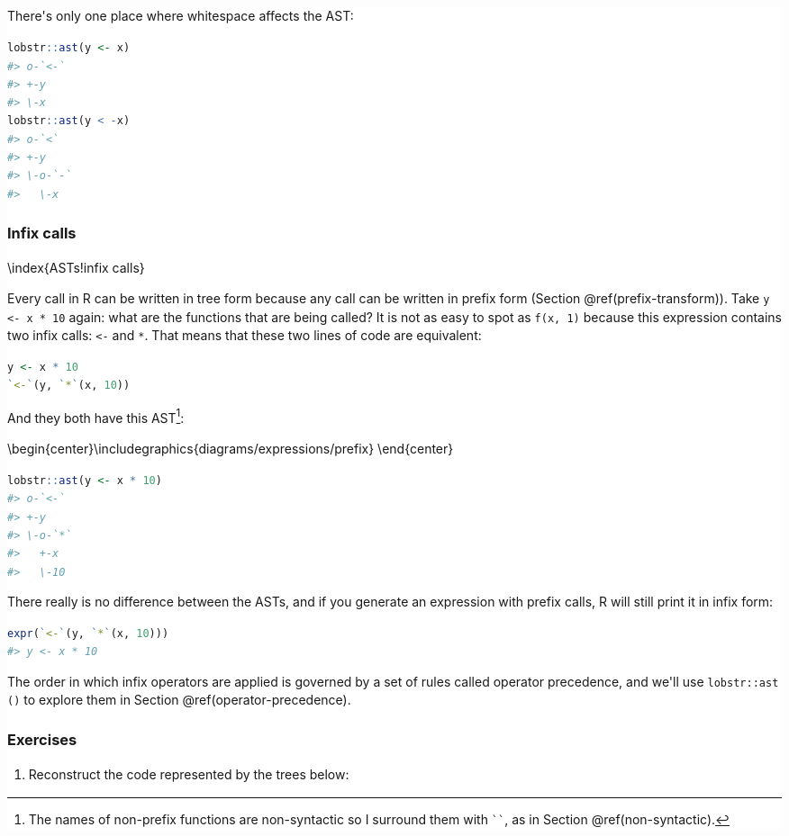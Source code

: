There's only one place where whitespace affects the AST:


```r
lobstr::ast(y <- x)
#> o-`<-` 
#> +-y 
#> \-x
lobstr::ast(y < -x)
#> o-`<` 
#> +-y 
#> \-o-`-` 
#>   \-x
```

### Infix calls
\index{ASTs!infix calls}

Every call in R can be written in tree form because any call can be written in prefix form (Section \@ref(prefix-transform)). Take `y <- x * 10` again: what are the functions that are being called? It is not as easy to spot as `f(x, 1)` because this expression contains two infix calls: `<-` and `*`. That means that these two lines of code are equivalent:


```r
y <- x * 10
`<-`(y, `*`(x, 10))
```

And they both have this AST[^ast-infix]:

[^ast-infix]: The names of non-prefix functions are non-syntactic so I surround them with ``` `` ```, as in Section \@ref(non-syntactic).


\begin{center}\includegraphics{diagrams/expressions/prefix} \end{center}

```r
lobstr::ast(y <- x * 10)
#> o-`<-` 
#> +-y 
#> \-o-`*` 
#>   +-x 
#>   \-10
```

There really is no difference between the ASTs, and if you generate an expression with prefix calls, R will still print it in infix form:


```r
expr(`<-`(y, `*`(x, 10)))
#> y <- x * 10
```

The order in which infix operators are applied is governed by a set of rules called operator precedence, and we'll use `lobstr::ast()` to explore them in Section \@ref(operator-precedence).

### Exercises

1.  Reconstruct the code represented by the trees below:
    

[^more-complex]: For more complex code, you can also use RStudio's tree viewer which doesn't obey quite the same graphical conventions, but allows you to interactively explore large ASTs. Try it out with `View(expr(f(x, "y", 1)))`. 
[^exceptions]: It is _possible_ to insert any other base object into an expression, but this is unusual and only needed in rare circumstances. We'll come back to that idea in Section \@ref(non-standard-ast).
[^call-pairlist]: More precisely, they're pairlists, Section \@ref(pairlists), but this distinction rarely matters.
[^is.language]: Avoid `is.language()` which returns `TRUE` for symbols, calls, and expression vectors.
[^call-number]: Peculiarly, it can also be a number, as in the expression `3()`. But this call will always fail to evaluate because a number is not a function.
[^ambig]: This ambiguity does not exist in languages with only prefix or postfix calls. It's interesting to compare a simple arithmetic operation in Lisp (prefix) and Forth (postfix). In Lisp you'd write `(* (+ 1 2) 3))`; this avoids ambiguity by requiring parentheses everywhere. In Forth, you'd write `1 2 + 3 *`; this doesn't require any parentheses, but does require more thought when reading.
[^pairlists-c]: If you're working in C, you'll encounter pairlists more often. For example, call objects are also implemented using pairlists.